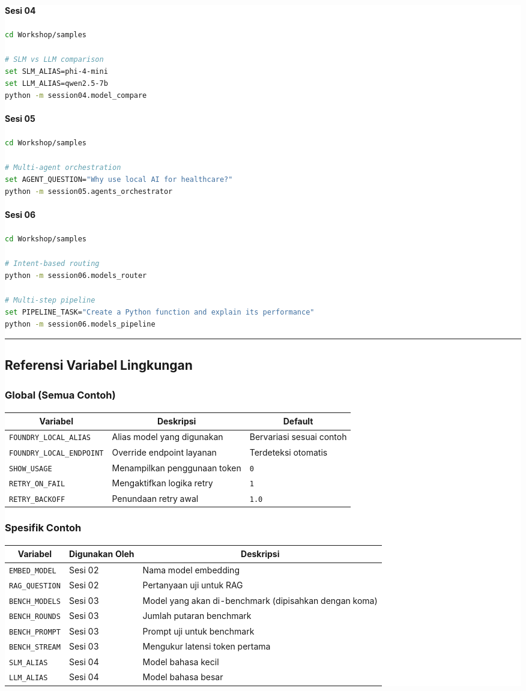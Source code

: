 #### Sesi 04
```bash
cd Workshop/samples

# SLM vs LLM comparison
set SLM_ALIAS=phi-4-mini
set LLM_ALIAS=qwen2.5-7b
python -m session04.model_compare
```

#### Sesi 05
```bash
cd Workshop/samples

# Multi-agent orchestration
set AGENT_QUESTION="Why use local AI for healthcare?"
python -m session05.agents_orchestrator
```

#### Sesi 06
```bash
cd Workshop/samples

# Intent-based routing
python -m session06.models_router

# Multi-step pipeline
set PIPELINE_TASK="Create a Python function and explain its performance"
python -m session06.models_pipeline
```

---

## Referensi Variabel Lingkungan

### Global (Semua Contoh)
| Variabel | Deskripsi | Default |
|----------|-------------|---------|
| `FOUNDRY_LOCAL_ALIAS` | Alias model yang digunakan | Bervariasi sesuai contoh |
| `FOUNDRY_LOCAL_ENDPOINT` | Override endpoint layanan | Terdeteksi otomatis |
| `SHOW_USAGE` | Menampilkan penggunaan token | `0` |
| `RETRY_ON_FAIL` | Mengaktifkan logika retry | `1` |
| `RETRY_BACKOFF` | Penundaan retry awal | `1.0` |

### Spesifik Contoh
| Variabel | Digunakan Oleh | Deskripsi |
|----------|---------|-------------|
| `EMBED_MODEL` | Sesi 02 | Nama model embedding |
| `RAG_QUESTION` | Sesi 02 | Pertanyaan uji untuk RAG |
| `BENCH_MODELS` | Sesi 03 | Model yang akan di-benchmark (dipisahkan dengan koma) |
| `BENCH_ROUNDS` | Sesi 03 | Jumlah putaran benchmark |
| `BENCH_PROMPT` | Sesi 03 | Prompt uji untuk benchmark |
| `BENCH_STREAM` | Sesi 03 | Mengukur latensi token pertama |
| `SLM_ALIAS` | Sesi 04 | Model bahasa kecil |
| `LLM_ALIAS` | Sesi 04 | Model bahasa besar |